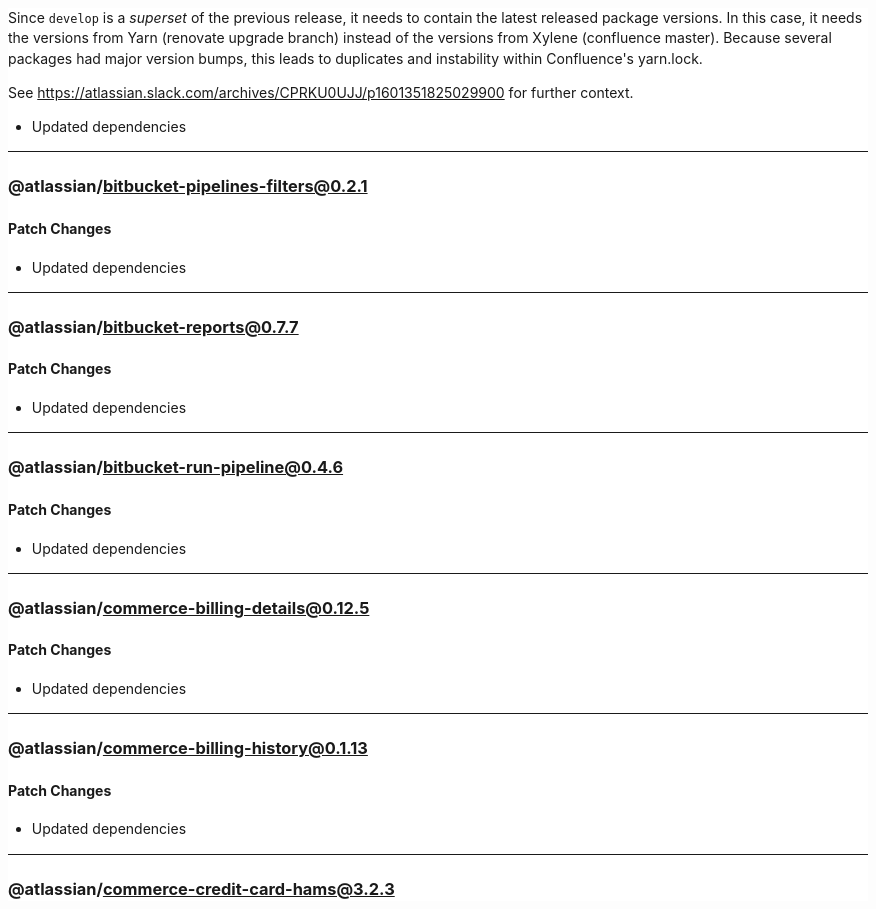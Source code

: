   Since `develop` is a _superset_ of the previous release, it needs to contain the latest released package versions.
  In this case, it needs the versions from Yarn (renovate upgrade branch) instead of the versions from Xylene (confluence master).
  Because several packages had major version bumps, this leads to duplicates and instability within Confluence's yarn.lock.

  See https://atlassian.slack.com/archives/CPRKU0UJJ/p1601351825029900 for further context.

- Updated dependencies

---

### @atlassian/bitbucket-pipelines-filters@0.2.1

#### Patch Changes

- Updated dependencies

---

### @atlassian/bitbucket-reports@0.7.7

#### Patch Changes

- Updated dependencies

---

### @atlassian/bitbucket-run-pipeline@0.4.6

#### Patch Changes

- Updated dependencies

---

### @atlassian/commerce-billing-details@0.12.5

#### Patch Changes

- Updated dependencies

---

### @atlassian/commerce-billing-history@0.1.13

#### Patch Changes

- Updated dependencies

---

### @atlassian/commerce-credit-card-hams@3.2.3
